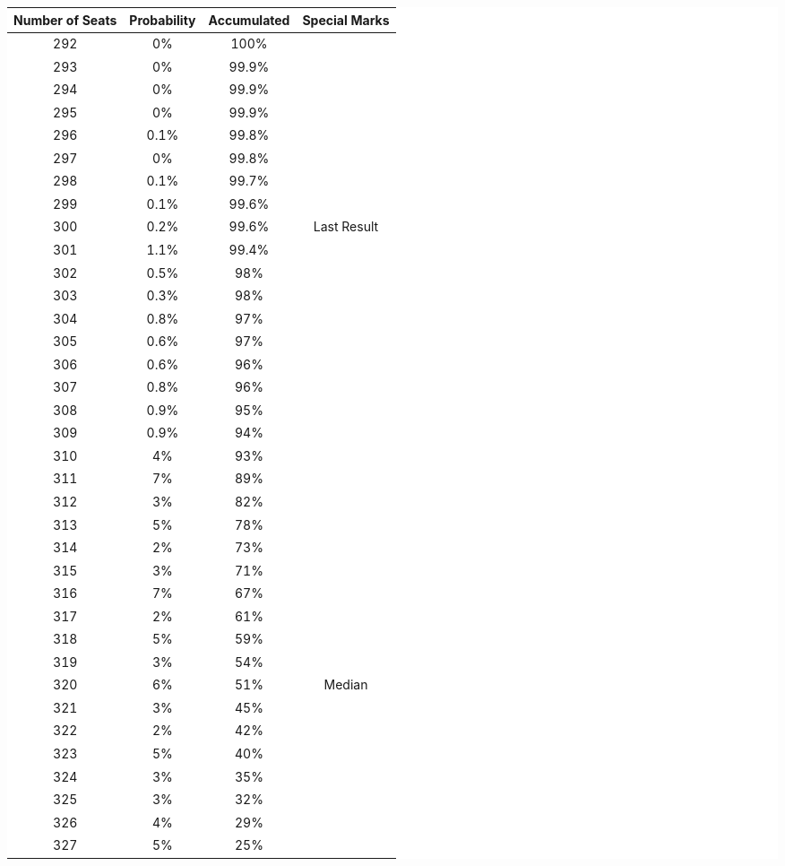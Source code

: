 | Number of Seats | Probability | Accumulated | Special Marks |
|:---------------:|:-----------:|:-----------:|:-------------:|
| 292 | 0% | 100% |  |
| 293 | 0% | 99.9% |  |
| 294 | 0% | 99.9% |  |
| 295 | 0% | 99.9% |  |
| 296 | 0.1% | 99.8% |  |
| 297 | 0% | 99.8% |  |
| 298 | 0.1% | 99.7% |  |
| 299 | 0.1% | 99.6% |  |
| 300 | 0.2% | 99.6% | Last Result |
| 301 | 1.1% | 99.4% |  |
| 302 | 0.5% | 98% |  |
| 303 | 0.3% | 98% |  |
| 304 | 0.8% | 97% |  |
| 305 | 0.6% | 97% |  |
| 306 | 0.6% | 96% |  |
| 307 | 0.8% | 96% |  |
| 308 | 0.9% | 95% |  |
| 309 | 0.9% | 94% |  |
| 310 | 4% | 93% |  |
| 311 | 7% | 89% |  |
| 312 | 3% | 82% |  |
| 313 | 5% | 78% |  |
| 314 | 2% | 73% |  |
| 315 | 3% | 71% |  |
| 316 | 7% | 67% |  |
| 317 | 2% | 61% |  |
| 318 | 5% | 59% |  |
| 319 | 3% | 54% |  |
| 320 | 6% | 51% | Median |
| 321 | 3% | 45% |  |
| 322 | 2% | 42% |  |
| 323 | 5% | 40% |  |
| 324 | 3% | 35% |  |
| 325 | 3% | 32% |  |
| 326 | 4% | 29% |  |
| 327 | 5% | 25% |  |